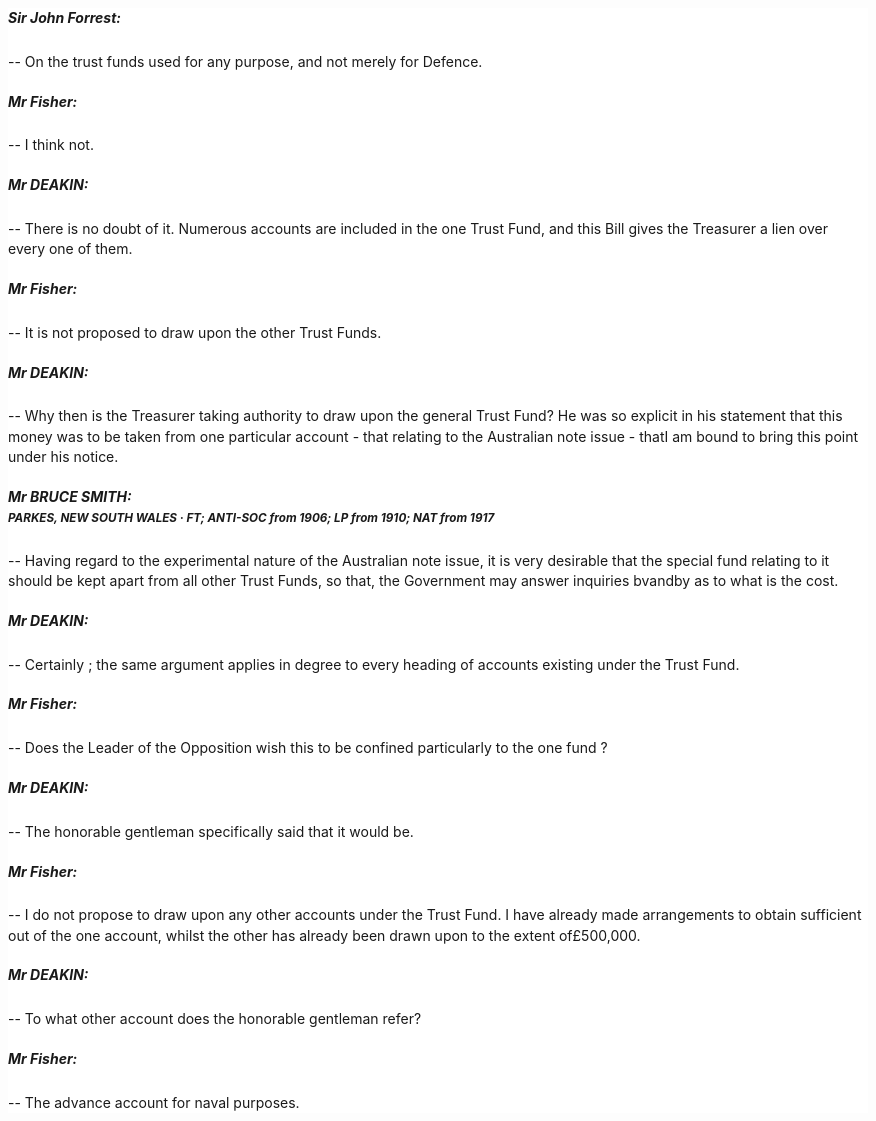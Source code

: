 ##### Sir John Forrest:

-- On the trust funds used for any purpose, and not merely for Defence. 

##### Mr Fisher:

-- I think not. 

##### Mr DEAKIN:

-- There is no doubt of it. Numerous accounts are included in the one Trust Fund, and this Bill gives the Treasurer a lien over every one of them. 

##### Mr Fisher:

-- It is not proposed to draw upon the other Trust Funds. 

##### Mr DEAKIN:

-- Why then is the Treasurer taking authority to draw upon the general Trust Fund? He was so explicit in his statement that this money was to be taken from one particular account - that relating to the Australian note issue - thatI am bound to bring this point under his notice. 

##### Mr BRUCE SMITH:<br><small class="text-muted">PARKES, NEW SOUTH WALES &middot; FT; ANTI-SOC from 1906; LP from 1910; NAT from 1917</small>

-- Having regard to the experimental nature of the Australian note issue, it is very desirable that the special fund relating to it should be kept apart from all other Trust Funds, so that, the Government may answer inquiries bvandby as to what is the cost. 

##### Mr DEAKIN:

-- Certainly ; the same argument applies in degree to every heading of accounts existing under the Trust Fund. 

##### Mr Fisher:

-- Does the Leader of the Opposition wish this to be confined particularly to the one fund ? 

##### Mr DEAKIN:

-- The honorable gentleman specifically said that it would be. 

##### Mr Fisher:

-- I do not propose to draw upon any other accounts under the Trust Fund. I have already made arrangements to obtain sufficient out of the one account, whilst the other has already been drawn upon to the extent of£500,000. 

##### Mr DEAKIN:

-- To what other account does the honorable gentleman refer? 

##### Mr Fisher:

-- The advance account for naval purposes. 
